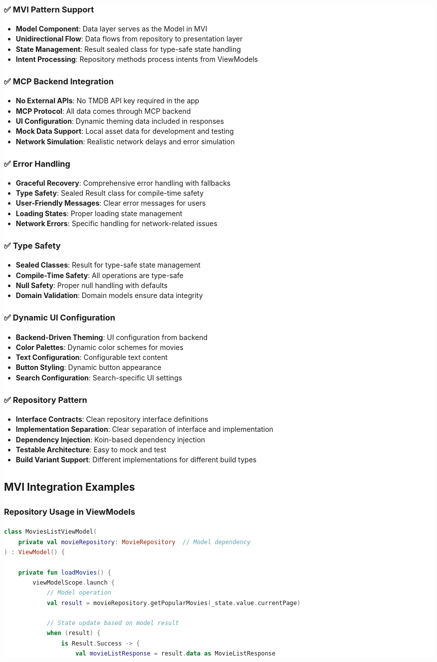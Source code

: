 ### ✅ MVI Pattern Support

- **Model Component**: Data layer serves as the Model in MVI
- **Unidirectional Flow**: Data flows from repository to presentation layer
- **State Management**: Result<T> sealed class for type-safe state handling
- **Intent Processing**: Repository methods process intents from ViewModels

### ✅ MCP Backend Integration

- **No External APIs**: No TMDB API key required in the app
- **MCP Protocol**: All data comes through MCP backend
- **UI Configuration**: Dynamic theming data included in responses
- **Mock Data Support**: Local asset data for development and testing
- **Network Simulation**: Realistic network delays and error simulation

### ✅ Error Handling

- **Graceful Recovery**: Comprehensive error handling with fallbacks
- **Type Safety**: Sealed Result<T> class for compile-time safety
- **User-Friendly Messages**: Clear error messages for users
- **Loading States**: Proper loading state management
- **Network Errors**: Specific handling for network-related issues

### ✅ Type Safety

- **Sealed Classes**: Result<T> for type-safe state management
- **Compile-Time Safety**: All operations are type-safe
- **Null Safety**: Proper null handling with defaults
- **Domain Validation**: Domain models ensure data integrity

### ✅ Dynamic UI Configuration

- **Backend-Driven Theming**: UI configuration from backend
- **Color Palettes**: Dynamic color schemes for movies
- **Text Configuration**: Configurable text content
- **Button Styling**: Dynamic button appearance
- **Search Configuration**: Search-specific UI settings

### ✅ Repository Pattern

- **Interface Contracts**: Clean repository interface definitions
- **Implementation Separation**: Clear separation of interface and implementation
- **Dependency Injection**: Koin-based dependency injection
- **Testable Architecture**: Easy to mock and test
- **Build Variant Support**: Different implementations for different build types

## MVI Integration Examples

### Repository Usage in ViewModels

```kotlin
class MoviesListViewModel(
    private val movieRepository: MovieRepository  // Model dependency
) : ViewModel() {

    private fun loadMovies() {
        viewModelScope.launch {
            // Model operation
            val result = movieRepository.getPopularMovies(_state.value.currentPage)

            // State update based on model result
            when (result) {
                is Result.Success -> {
                    val movieListResponse = result.data as MovieListResponse
```